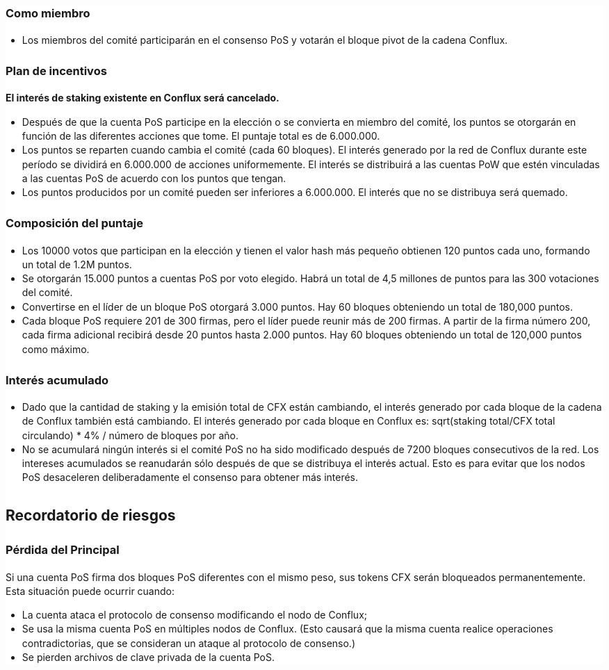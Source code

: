 ### Como miembro

* Los miembros del comité participarán en el consenso PoS y votarán el bloque pivot de la cadena Conflux.

### Plan de incentivos

**El interés de staking existente en Conflux será cancelado.**

* Después de que la cuenta PoS participe en la elección o se convierta en miembro del comité, los puntos se otorgarán en función de las diferentes acciones que tome. El puntaje total es de 6.000.000.
* Los puntos se reparten cuando cambia el comité (cada 60 bloques). El interés generado por la red de Conflux durante este período se dividirá en 6.000.000 de acciones uniformemente. El interés se distribuirá a las cuentas PoW que estén vinculadas a las cuentas PoS de acuerdo con los puntos que tengan.
* Los puntos producidos por un comité pueden ser inferiores a 6.000.000. El interés que no se distribuya será quemado.

### Composición del puntaje

* Los 10000 votos que participan en la elección y tienen el valor hash más pequeño obtienen 120 puntos cada uno, formando un total de 1.2M puntos.
* Se otorgarán 15.000 puntos a cuentas PoS por voto elegido. Habrá un total de 4,5 millones de puntos para las 300 votaciones del comité.
* Convertirse en el líder de un bloque PoS otorgará 3.000 puntos. Hay 60 bloques obteniendo un total de 180,000 puntos.
* Cada bloque PoS requiere 201 de 300 firmas, pero el líder puede reunir más de 200 firmas. A partir de la firma número 200, cada firma adicional recibirá desde 20 puntos hasta 2.000 puntos. Hay 60 bloques obteniendo un total de 120,000 puntos como máximo.

### Interés acumulado

* Dado que la cantidad de staking y la emisión total de CFX están cambiando, el interés generado por cada bloque de la cadena de Conflux también está cambiando. El interés generado por cada bloque en Conflux es: sqrt(staking total/CFX total circulando) * 4% / número de bloques por año.
* No se acumulará ningún interés si el comité PoS no ha sido modificado después de 7200 bloques consecutivos de la red. Los intereses acumulados se reanudarán sólo después de que se distribuya el interés actual. Esto es para evitar que los nodos PoS desaceleren deliberadamente el consenso para obtener más interés.

## Recordatorio de riesgos

### Pérdida del Principal

Si una cuenta PoS firma dos bloques PoS diferentes con el mismo peso, sus tokens CFX serán bloqueados permanentemente. Esta situación puede ocurrir cuando:

* La cuenta ataca el protocolo de consenso modificando el nodo de Conflux;
* Se usa la misma cuenta PoS en múltiples nodos de Conflux. (Esto causará que la misma cuenta realice operaciones contradictorias, que se consideran un ataque al protocolo de consenso.)
* Se pierden archivos de clave privada de la cuenta PoS.
